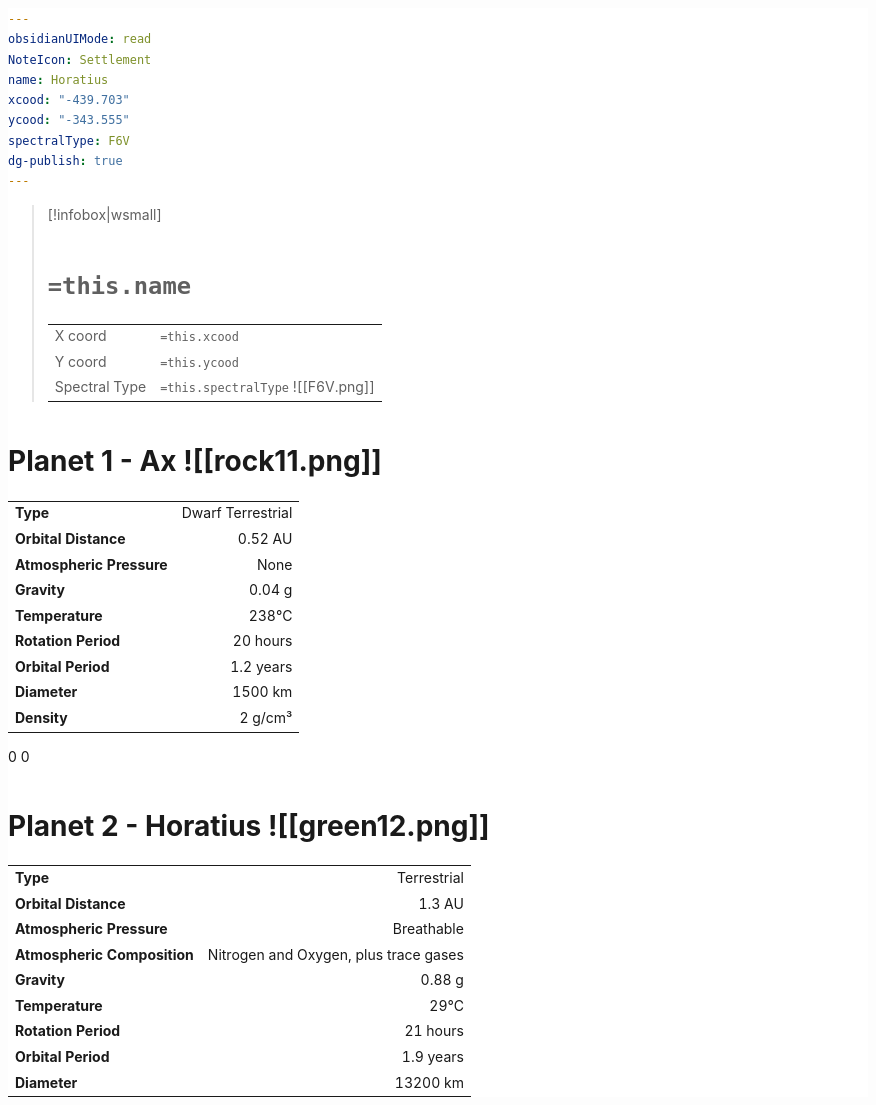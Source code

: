 ```yaml
---
obsidianUIMode: read
NoteIcon: Settlement
name: Horatius
xcood: "-439.703"
ycood: "-343.555"
spectralType: F6V
dg-publish: true
---
```

> [!infobox|wsmall]
> # `=this.name`
> | | |
> | - | - |
> | X coord | `=this.xcood` |
> | Y coord| `=this.ycood` |
> | Spectral Type | `=this.spectralType` ![[F6V.png]] |

# Planet 1 - Ax ![[rock11.png]]
|                             |                           |
| --------------------------- | -------------------------:|
| **Type**                    |             Dwarf Terrestrial |
| **Orbital Distance**        |   0.52 AU |
| **Atmospheric Pressure**    |       None |
| **Gravity**                 |        0.04 g |
| **Temperature**             |    238°C |
| **Rotation Period**         |  20 hours |
| **Orbital Period** | 1.2 years |
| **Diameter**                |      1500 km | 
| **Density**                 |    2 g/cm³ |



0
0



# Planet 2 - Horatius ![[green12.png]]
|                             |                           |
| --------------------------- | -------------------------:|
| **Type**                    |             Terrestrial |
| **Orbital Distance**        |   1.3 AU |
| **Atmospheric Pressure**    |       Breathable |
| **Atmospheric Composition** |      Nitrogen and Oxygen, plus trace gases |
| **Gravity**                 |        0.88 g |
| **Temperature**             |    29°C |
| **Rotation Period**         |  21 hours |
| **Orbital Period** | 1.9 years |
| **Diameter**                |      13200 km | 